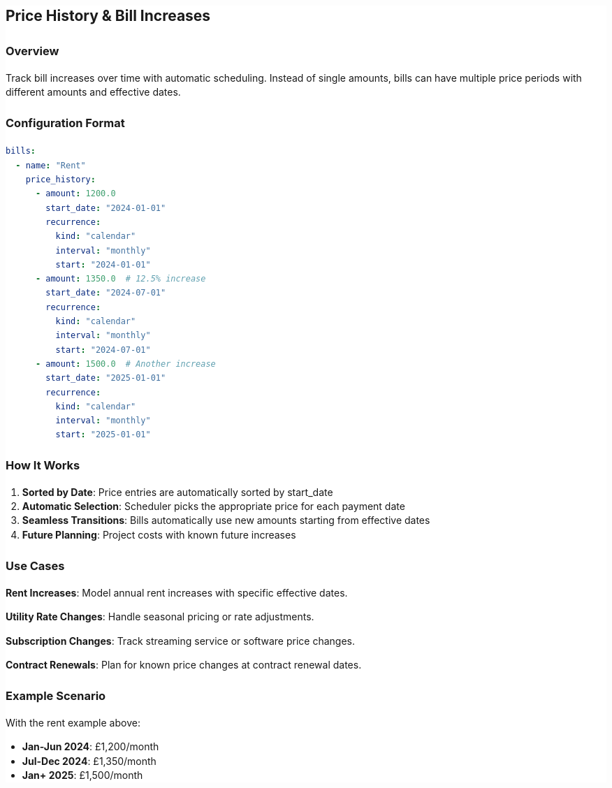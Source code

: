 
## Price History & Bill Increases

### Overview
Track bill increases over time with automatic scheduling. Instead of single amounts, bills can have multiple price periods with different amounts and effective dates.

### Configuration Format
```yaml
bills:
  - name: "Rent"
    price_history:
      - amount: 1200.0
        start_date: "2024-01-01"
        recurrence:
          kind: "calendar"
          interval: "monthly"
          start: "2024-01-01"
      - amount: 1350.0  # 12.5% increase
        start_date: "2024-07-01"
        recurrence:
          kind: "calendar"
          interval: "monthly"
          start: "2024-07-01"
      - amount: 1500.0  # Another increase
        start_date: "2025-01-01"
        recurrence:
          kind: "calendar"
          interval: "monthly"
          start: "2025-01-01"
```

### How It Works
1. **Sorted by Date**: Price entries are automatically sorted by start_date
2. **Automatic Selection**: Scheduler picks the appropriate price for each payment date
3. **Seamless Transitions**: Bills automatically use new amounts starting from effective dates
4. **Future Planning**: Project costs with known future increases

### Use Cases

**Rent Increases**: Model annual rent increases with specific effective dates.

**Utility Rate Changes**: Handle seasonal pricing or rate adjustments.

**Subscription Changes**: Track streaming service or software price changes.

**Contract Renewals**: Plan for known price changes at contract renewal dates.

### Example Scenario
With the rent example above:
- **Jan-Jun 2024**: £1,200/month
- **Jul-Dec 2024**: £1,350/month  
- **Jan+ 2025**: £1,500/month
